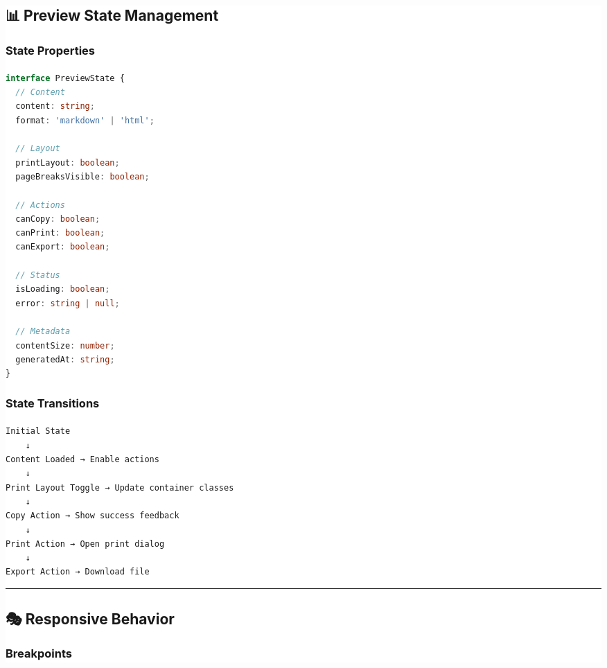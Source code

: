 
## 📊 Preview State Management

### State Properties

```typescript
interface PreviewState {
  // Content
  content: string;
  format: 'markdown' | 'html';
  
  // Layout
  printLayout: boolean;
  pageBreaksVisible: boolean;
  
  // Actions
  canCopy: boolean;
  canPrint: boolean;
  canExport: boolean;
  
  // Status
  isLoading: boolean;
  error: string | null;
  
  // Metadata
  contentSize: number;
  generatedAt: string;
}
```

### State Transitions

```
Initial State
    ↓
Content Loaded → Enable actions
    ↓
Print Layout Toggle → Update container classes
    ↓
Copy Action → Show success feedback
    ↓
Print Action → Open print dialog
    ↓
Export Action → Download file
```

---

## 🎭 Responsive Behavior

### Breakpoints
